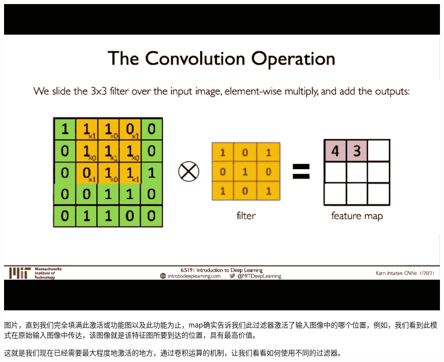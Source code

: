 ![](img/c15a6eec996fb54875406f89927682fb_65.png)

图片，直到我们完全填满此激活或功能图以及此功能为止，map确实告诉我们此过滤器激活了输入图像中的哪个位置，例如，我们看到此模式在原始输入图像中传达，该图像就是该特征图所要到达的位置，具有最高价值。

这就是我们现在已经需要最大程度地激活的地方，通过卷积运算的机制，让我们看看如何使用不同的过滤器。
